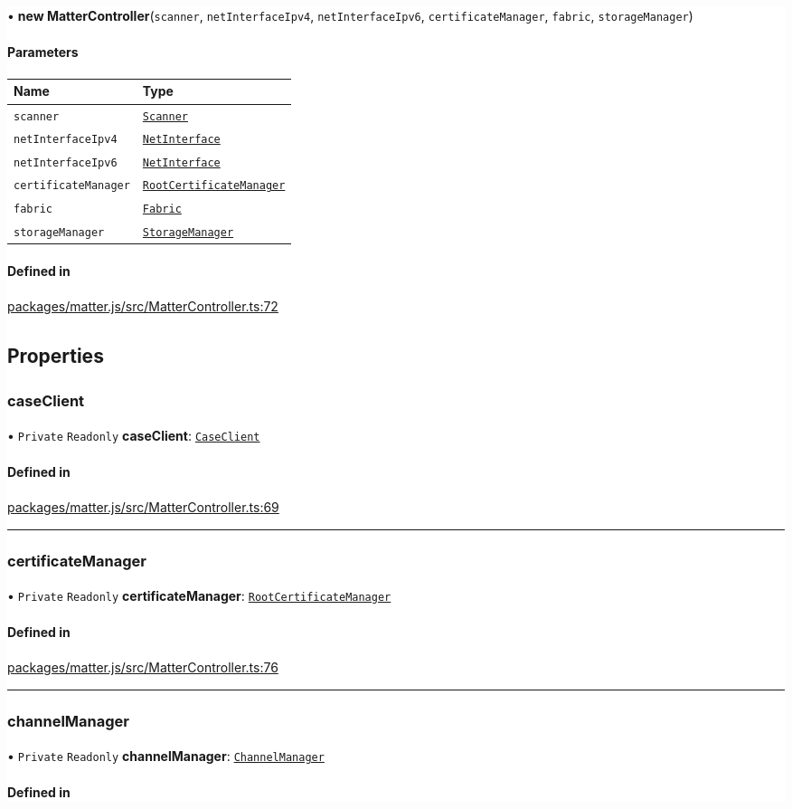 • **new MatterController**(`scanner`, `netInterfaceIpv4`, `netInterfaceIpv6`, `certificateManager`, `fabric`, `storageManager`)

#### Parameters

| Name | Type |
| :------ | :------ |
| `scanner` | [`Scanner`](../interfaces/common.Scanner.md) |
| `netInterfaceIpv4` | [`NetInterface`](../interfaces/net.NetInterface.md) |
| `netInterfaceIpv6` | [`NetInterface`](../interfaces/net.NetInterface.md) |
| `certificateManager` | [`RootCertificateManager`](certificate.RootCertificateManager.md) |
| `fabric` | [`Fabric`](fabric.Fabric.md) |
| `storageManager` | [`StorageManager`](storage.StorageManager.md) |

#### Defined in

[packages/matter.js/src/MatterController.ts:72](https://github.com/project-chip/matter.js/blob/5bdbf8d/packages/matter.js/src/MatterController.ts#L72)

## Properties

### caseClient

• `Private` `Readonly` **caseClient**: [`CaseClient`](session.CaseClient.md)

#### Defined in

[packages/matter.js/src/MatterController.ts:69](https://github.com/project-chip/matter.js/blob/5bdbf8d/packages/matter.js/src/MatterController.ts#L69)

___

### certificateManager

• `Private` `Readonly` **certificateManager**: [`RootCertificateManager`](certificate.RootCertificateManager.md)

#### Defined in

[packages/matter.js/src/MatterController.ts:76](https://github.com/project-chip/matter.js/blob/5bdbf8d/packages/matter.js/src/MatterController.ts#L76)

___

### channelManager

• `Private` `Readonly` **channelManager**: [`ChannelManager`](protocol.ChannelManager.md)

#### Defined in

